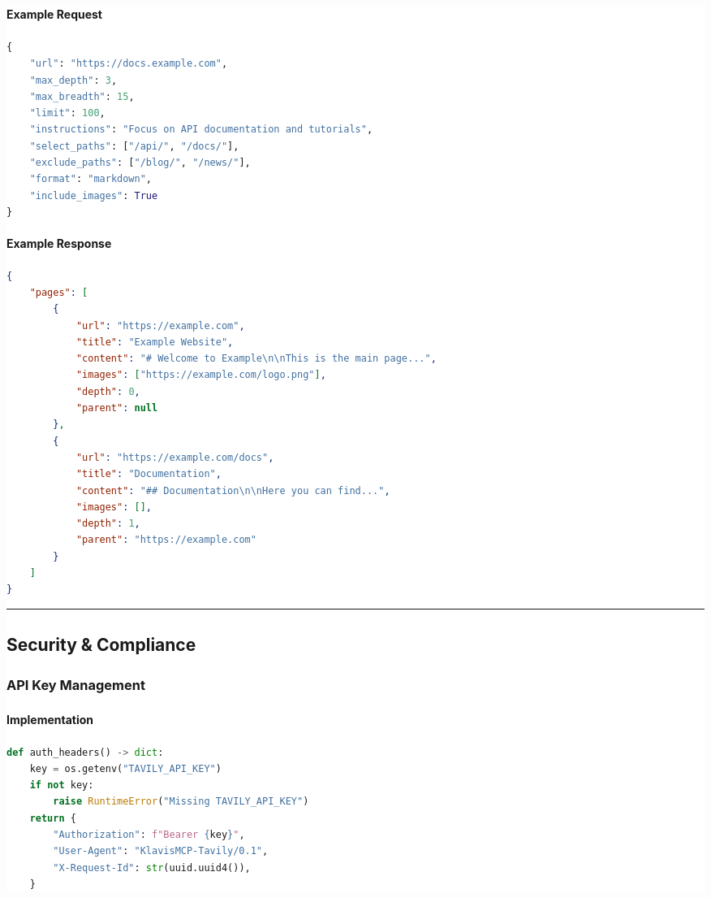 #### Example Request
```python
{
    "url": "https://docs.example.com",
    "max_depth": 3,
    "max_breadth": 15,
    "limit": 100,
    "instructions": "Focus on API documentation and tutorials",
    "select_paths": ["/api/", "/docs/"],
    "exclude_paths": ["/blog/", "/news/"],
    "format": "markdown",
    "include_images": True
}
```

#### Example Response
```json
{
    "pages": [
        {
            "url": "https://example.com",
            "title": "Example Website",
            "content": "# Welcome to Example\n\nThis is the main page...",
            "images": ["https://example.com/logo.png"],
            "depth": 0,
            "parent": null
        },
        {
            "url": "https://example.com/docs",
            "title": "Documentation",
            "content": "## Documentation\n\nHere you can find...",
            "images": [],
            "depth": 1,
            "parent": "https://example.com"
        }
    ]
}
```

---

## Security & Compliance

### API Key Management

#### Implementation
```python
def auth_headers() -> dict:
    key = os.getenv("TAVILY_API_KEY")
    if not key:
        raise RuntimeError("Missing TAVILY_API_KEY")
    return {
        "Authorization": f"Bearer {key}",
        "User-Agent": "KlavisMCP-Tavily/0.1",
        "X-Request-Id": str(uuid.uuid4()),
    }
```
